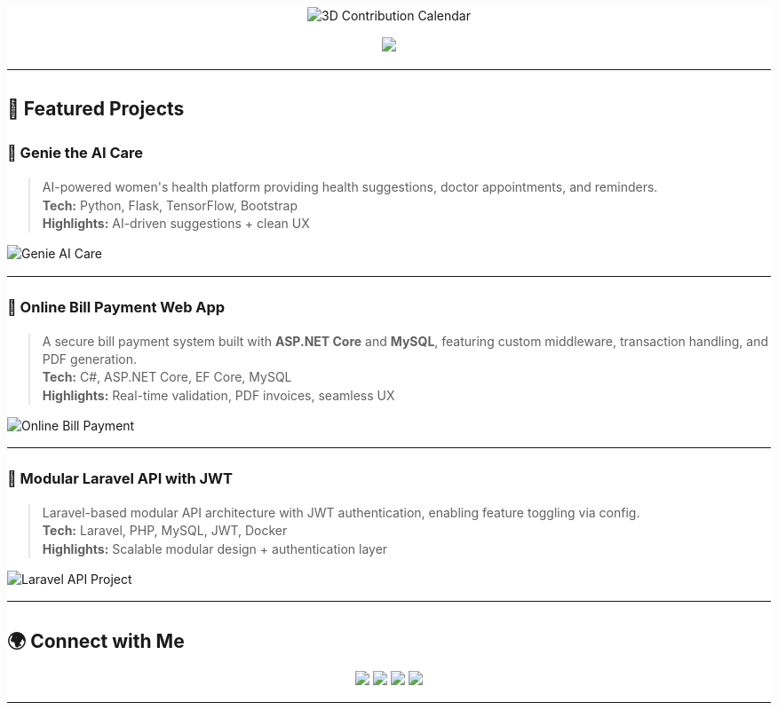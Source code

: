 <p align="center">
  <img src="https://raw.githubusercontent.com/ashutosh00710/github-readme-3d-contrib/main/docs/3d-contrib-profile.gif" alt="3D Contribution Calendar" />
</p>

<p align="center">
  <img src="https://github-widgetbox.vercel.app/api/profile?username=rakib2062&data=followers,repositories,stars,commits&theme=nautilus" />
</p>

---

## 📂 Featured Projects

### 🔹 Genie the AI Care
> AI-powered women's health platform providing health suggestions, doctor appointments, and reminders.  
**Tech:** Python, Flask, TensorFlow, Bootstrap  
**Highlights:** AI-driven suggestions + clean UX  
<img src="https://img.freepik.com/free-vector/digital-marketing-team-constructing-landing-home-page-tiny-people-painting-units-webpage-illustration-website-designers-content-managers-internet-promotion-concept-landing-page_74855-17962.jpg?t=st=1754882665~exp=1754886265~hmac=74823e9a6e8acb96dbf4ebfb94036cfcad7a7e8596ac65db8ee475023e18983f&w=1480" width="100%" alt="Genie AI Care" />

---

### 🔹 Online Bill Payment Web App
> A secure bill payment system built with **ASP.NET Core** and **MySQL**, featuring custom middleware, transaction handling, and PDF generation.  
**Tech:** C#, ASP.NET Core, EF Core, MySQL  
**Highlights:** Real-time validation, PDF invoices, seamless UX  
<img src="https://img.freepik.com/free-vector/digital-marketing-team-constructing-landing-home-page-tiny-people-painting-units-webpage-illustration-website-designers-content-managers-internet-promotion-concept-landing-page_74855-17962.jpg?t=st=1754882665~exp=1754886265~hmac=74823e9a6e8acb96dbf4ebfb94036cfcad7a7e8596ac65db8ee475023e18983f&w=1480" width="100%" alt="Online Bill Payment" />

---

### 🔹 Modular Laravel API with JWT
> Laravel-based modular API architecture with JWT authentication, enabling feature toggling via config.  
**Tech:** Laravel, PHP, MySQL, JWT, Docker  
**Highlights:** Scalable modular design + authentication layer  
<img src="https://img.freepik.com/free-vector/digital-marketing-team-constructing-landing-home-page-tiny-people-painting-units-webpage-illustration-website-designers-content-managers-internet-promotion-concept-landing-page_74855-17962.jpg?t=st=1754882665~exp=1754886265~hmac=74823e9a6e8acb96dbf4ebfb94036cfcad7a7e8596ac65db8ee475023e18983f&w=1480" width="100%" alt="Laravel API Project" />

---

## 🌍 Connect with Me

<p align="center">
  <a href="https://linkedin.com/in/your-profile"><img src="https://img.shields.io/badge/LinkedIn-%230A66C2.svg?&style=for-the-badge&logo=linkedin&logoColor=white" /></a>
  <a href="https://twitter.com/your-profile"><img src="https://img.shields.io/badge/Twitter-%231DA1F2.svg?&style=for-the-badge&logo=twitter&logoColor=white" /></a>
  <a href="mailto:your@email.com"><img src="https://img.shields.io/badge/Email-D14836?style=for-the-badge&logo=gmail&logoColor=white" /></a>
  <a href="https://your-portfolio.com"><img src="https://img.shields.io/badge/Portfolio-000000?style=for-the-badge&logo=About.me&logoColor=white" /></a>
</p>

---